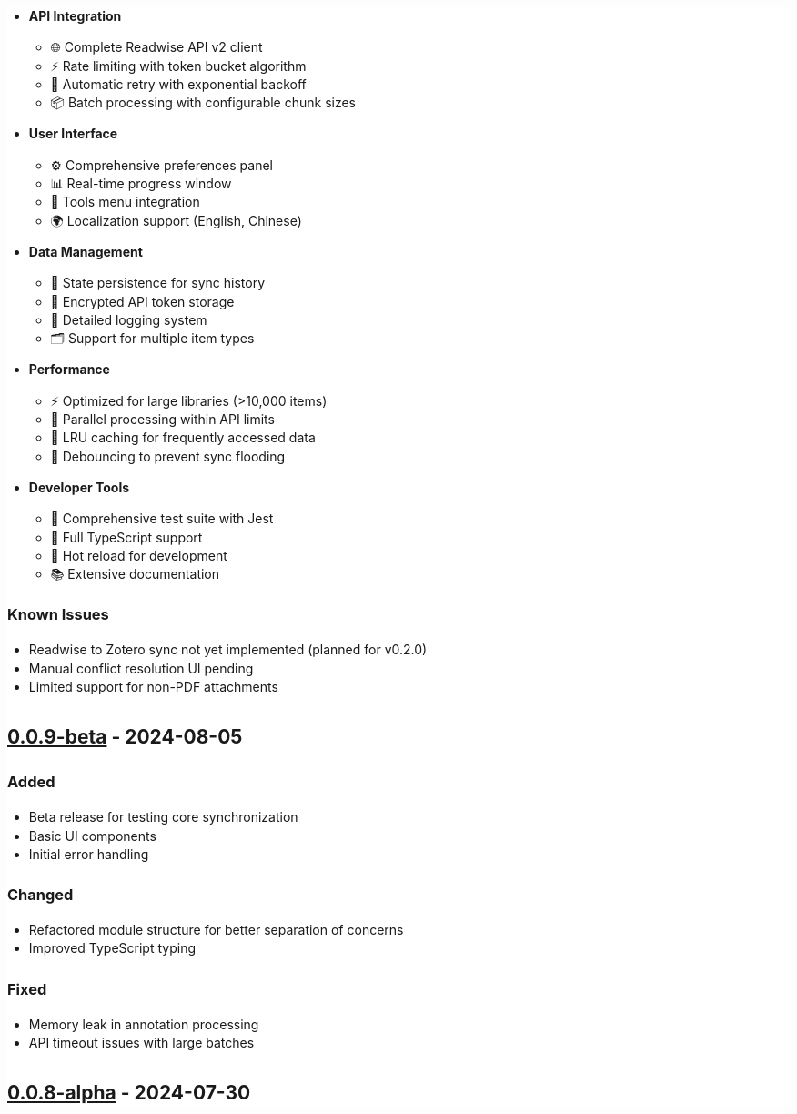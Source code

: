 - **API Integration**
  - 🌐 Complete Readwise API v2 client
  - ⚡ Rate limiting with token bucket algorithm
  - 🔁 Automatic retry with exponential backoff
  - 📦 Batch processing with configurable chunk sizes

- **User Interface**
  - ⚙️ Comprehensive preferences panel
  - 📊 Real-time progress window
  - 🔧 Tools menu integration
  - 🌍 Localization support (English, Chinese)

- **Data Management**
  - 💾 State persistence for sync history
  - 🔐 Encrypted API token storage
  - 📝 Detailed logging system
  - 🗂️ Support for multiple item types

- **Performance**
  - ⚡ Optimized for large libraries (>10,000 items)
  - 🚀 Parallel processing within API limits
  - 💾 LRU caching for frequently accessed data
  - 🔄 Debouncing to prevent sync flooding

- **Developer Tools**
  - 🧪 Comprehensive test suite with Jest
  - 📖 Full TypeScript support
  - 🔧 Hot reload for development
  - 📚 Extensive documentation

### Known Issues
- Readwise to Zotero sync not yet implemented (planned for v0.2.0)
- Manual conflict resolution UI pending
- Limited support for non-PDF attachments

## [0.0.9-beta] - 2024-08-05

### Added
- Beta release for testing core synchronization
- Basic UI components
- Initial error handling

### Changed
- Refactored module structure for better separation of concerns
- Improved TypeScript typing

### Fixed
- Memory leak in annotation processing
- API timeout issues with large batches

## [0.0.8-alpha] - 2024-07-30


[Unreleased]: https://github.com/yourusername/zotero-z2r-readwise/compare/v0.1.0...HEAD
[0.1.0]: https://github.com/yourusername/zotero-z2r-readwise/releases/tag/v0.1.0
[0.0.9-beta]: https://github.com/yourusername/zotero-z2r-readwise/releases/tag/v0.0.9-beta
[0.0.8-alpha]: https://github.com/yourusername/zotero-z2r-readwise/releases/tag/v0.0.8-alpha